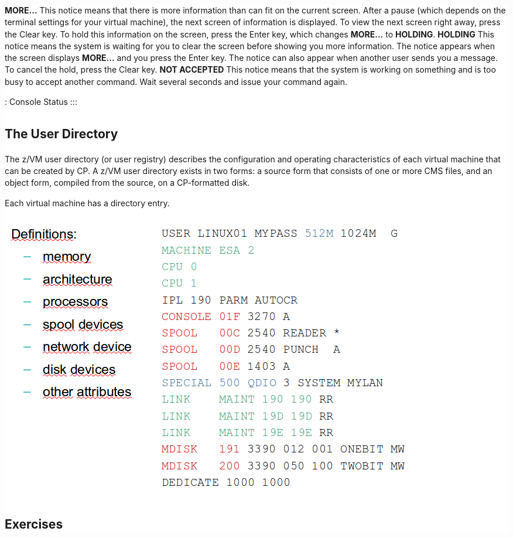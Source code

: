   **MORE\...**       This notice means that there is more information than can fit on the current screen. After a pause (which depends on the terminal settings for your virtual machine), the next screen of information is displayed. To view the next screen right away, press the Clear key. To hold this information on the screen, press the Enter key, which changes **MORE\...** to **HOLDING**.
  **HOLDING**        This notice means the system is waiting for you to clear the screen before showing you more information. The notice appears when the screen displays **MORE\...** and you press the Enter key. The notice can also appear when another user sends you a message. To cancel the hold, press the Clear key.
  **NOT ACCEPTED**   This notice means that the system is working on something and is too busy to accept another command. Wait several seconds and issue your command again.

  : Console Status
:::

## The User Directory

The z/VM user directory (or user registry) describes the configuration
and operating characteristics of each virtual machine that can be
created by CP. A z/VM user directory exists in two forms: a source form
that consists of one or more CMS files, and an object form, compiled
from the source, on a CP-formatted disk.

Each virtual machine has a directory entry.

![User Directory example](imgs/userdir.png)

## Exercises
